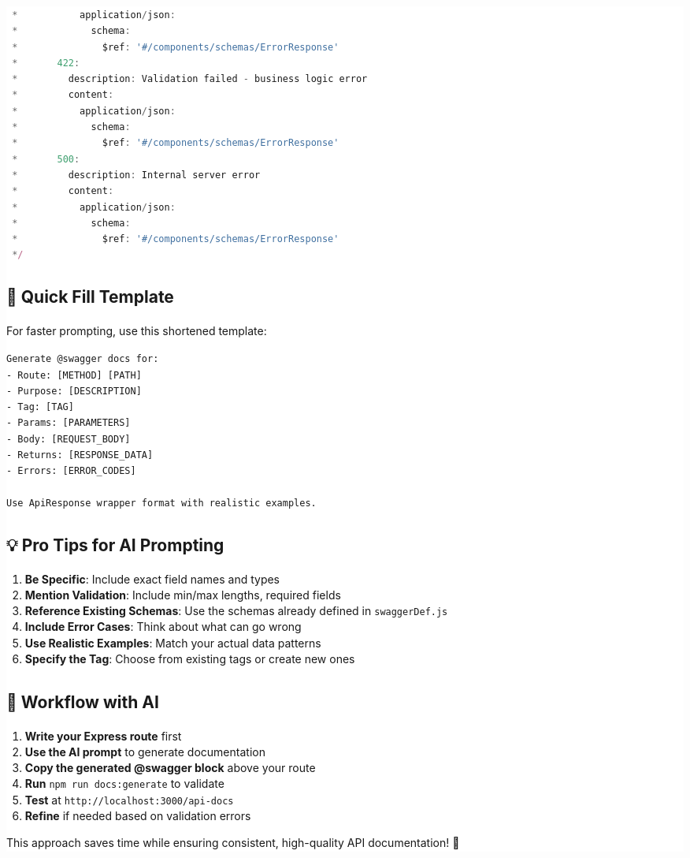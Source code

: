 ```javascript
 *           application/json:
 *             schema:
 *               $ref: '#/components/schemas/ErrorResponse'
 *       422:
 *         description: Validation failed - business logic error
 *         content:
 *           application/json:
 *             schema:
 *               $ref: '#/components/schemas/ErrorResponse'
 *       500:
 *         description: Internal server error
 *         content:
 *           application/json:
 *             schema:
 *               $ref: '#/components/schemas/ErrorResponse'
 */
```

## 🔧 Quick Fill Template

For faster prompting, use this shortened template:

```
Generate @swagger docs for:
- Route: [METHOD] [PATH]
- Purpose: [DESCRIPTION]
- Tag: [TAG]
- Params: [PARAMETERS]
- Body: [REQUEST_BODY]
- Returns: [RESPONSE_DATA]
- Errors: [ERROR_CODES]

Use ApiResponse wrapper format with realistic examples.
```

## 💡 Pro Tips for AI Prompting

1. **Be Specific**: Include exact field names and types
2. **Mention Validation**: Include min/max lengths, required fields
3. **Reference Existing Schemas**: Use the schemas already defined in `swaggerDef.js`
4. **Include Error Cases**: Think about what can go wrong
5. **Use Realistic Examples**: Match your actual data patterns
6. **Specify the Tag**: Choose from existing tags or create new ones

## 🚀 Workflow with AI

1. **Write your Express route** first
2. **Use the AI prompt** to generate documentation
3. **Copy the generated @swagger block** above your route
4. **Run** `npm run docs:generate` to validate
5. **Test** at `http://localhost:3000/api-docs`
6. **Refine** if needed based on validation errors

This approach saves time while ensuring consistent, high-quality API documentation! 🎯 